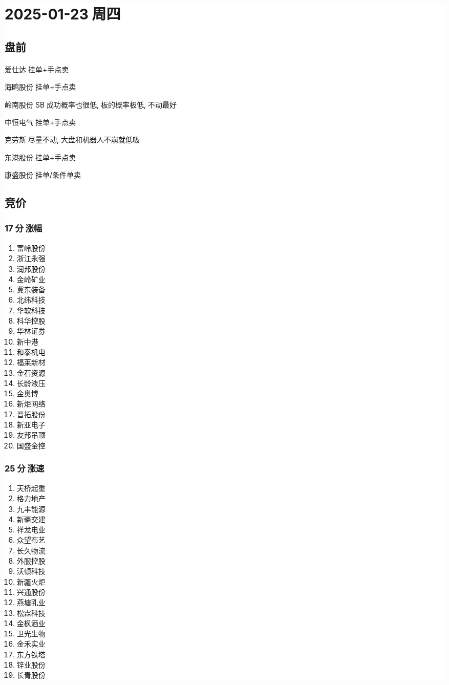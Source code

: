 # 2025-01-23 周四

## 盘前

爱仕达 挂单+手点卖

海鸥股份 挂单+手点卖

岭南股份 SB 成功概率也很低, 板的概率极低, 不动最好

中恒电气 挂单+手点卖

克劳斯 尽量不动, 大盘和机器人不崩就低吸

东港股份 挂单+手点卖

康盛股份 挂单/条件单卖

## 竞价

### 17 分 涨幅

1. 富岭股份
2. 浙江永强
3. 润邦股份
4. 金岭矿业
5. 冀东装备
6. 北纬科技
7. 华软科技
8. 科华控股
9. 华林证券
10. 新中港
11. 和泰机电
12. 福莱新材
13. 金石资源
14. 长龄液压
15. 金奥博
16. 新炬网络
17. 晋拓股份
18. 新亚电子
19. 友邦吊顶
20. 国盛金控

### 25 分 涨速

1. 天桥起重
2. 格力地产
3. 九丰能源
4. 新疆交建
5. 祥龙电业
6. 众望布艺
7. 长久物流
8. 外服控股
9. 沃顿科技
10. 新疆火炬
11. 兴通股份
12. 燕塘乳业
13. 松霖科技
14. 金枫酒业
15. 卫光生物
16. 金禾实业
17. 东方铁塔
18. 锌业股份
19. 长青股份